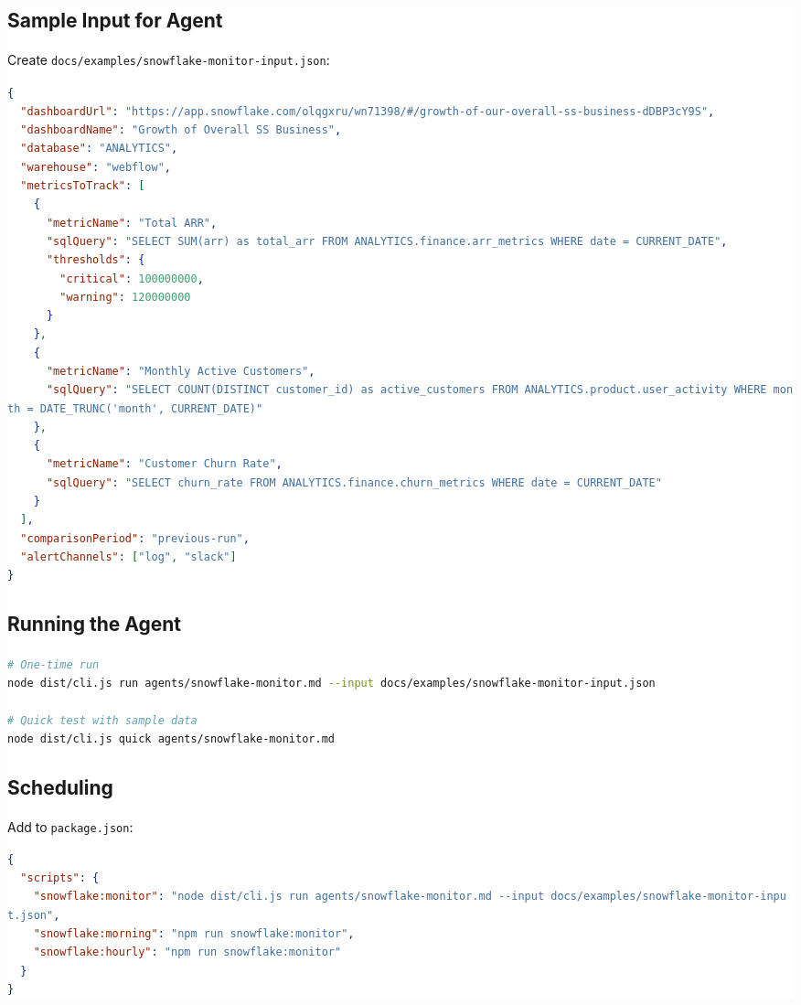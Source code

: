 ## Sample Input for Agent

Create `docs/examples/snowflake-monitor-input.json`:

```json
{
  "dashboardUrl": "https://app.snowflake.com/olqgxru/wn71398/#/growth-of-our-overall-ss-business-dDBP3cY9S",
  "dashboardName": "Growth of Overall SS Business",
  "database": "ANALYTICS",
  "warehouse": "webflow",
  "metricsToTrack": [
    {
      "metricName": "Total ARR",
      "sqlQuery": "SELECT SUM(arr) as total_arr FROM ANALYTICS.finance.arr_metrics WHERE date = CURRENT_DATE",
      "thresholds": {
        "critical": 100000000,
        "warning": 120000000
      }
    },
    {
      "metricName": "Monthly Active Customers",
      "sqlQuery": "SELECT COUNT(DISTINCT customer_id) as active_customers FROM ANALYTICS.product.user_activity WHERE month = DATE_TRUNC('month', CURRENT_DATE)"
    },
    {
      "metricName": "Customer Churn Rate",
      "sqlQuery": "SELECT churn_rate FROM ANALYTICS.finance.churn_metrics WHERE date = CURRENT_DATE"
    }
  ],
  "comparisonPeriod": "previous-run",
  "alertChannels": ["log", "slack"]
}
```

## Running the Agent

```bash
# One-time run
node dist/cli.js run agents/snowflake-monitor.md --input docs/examples/snowflake-monitor-input.json

# Quick test with sample data
node dist/cli.js quick agents/snowflake-monitor.md
```

## Scheduling

Add to `package.json`:

```json
{
  "scripts": {
    "snowflake:monitor": "node dist/cli.js run agents/snowflake-monitor.md --input docs/examples/snowflake-monitor-input.json",
    "snowflake:morning": "npm run snowflake:monitor",
    "snowflake:hourly": "npm run snowflake:monitor"
  }
}
```
